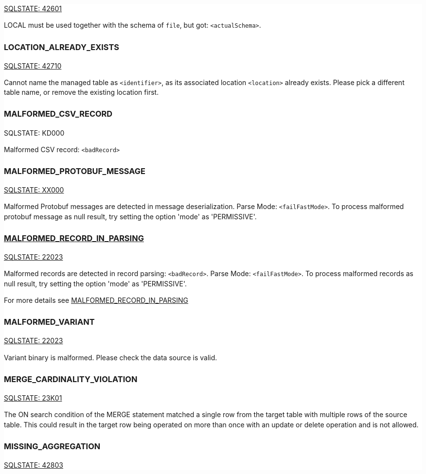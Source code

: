 [SQLSTATE: 42601](sql-error-conditions-sqlstates.html#class-42-syntax-error-or-access-rule-violation)

LOCAL must be used together with the schema of `file`, but got: ``<actualSchema>``.

### LOCATION_ALREADY_EXISTS

[SQLSTATE: 42710](sql-error-conditions-sqlstates.html#class-42-syntax-error-or-access-rule-violation)

Cannot name the managed table as `<identifier>`, as its associated location `<location>` already exists. Please pick a different table name, or remove the existing location first.

### MALFORMED_CSV_RECORD

SQLSTATE: KD000

Malformed CSV record: `<badRecord>`

### MALFORMED_PROTOBUF_MESSAGE

[SQLSTATE: XX000](sql-error-conditions-sqlstates.html#class-XX-internal-error)

Malformed Protobuf messages are detected in message deserialization. Parse Mode: `<failFastMode>`. To process malformed protobuf message as null result, try setting the option 'mode' as 'PERMISSIVE'.

### [MALFORMED_RECORD_IN_PARSING](sql-error-conditions-malformed-record-in-parsing-error-class.html)

[SQLSTATE: 22023](sql-error-conditions-sqlstates.html#class-22-data-exception)

Malformed records are detected in record parsing: `<badRecord>`.
Parse Mode: `<failFastMode>`. To process malformed records as null result, try setting the option 'mode' as 'PERMISSIVE'.

For more details see [MALFORMED_RECORD_IN_PARSING](sql-error-conditions-malformed-record-in-parsing-error-class.html)

### MALFORMED_VARIANT

[SQLSTATE: 22023](sql-error-conditions-sqlstates.html#class-22-data-exception)

Variant binary is malformed. Please check the data source is valid.

### MERGE_CARDINALITY_VIOLATION

[SQLSTATE: 23K01](sql-error-conditions-sqlstates.html#class-23-integrity-constraint-violation)

The ON search condition of the MERGE statement matched a single row from the target table with multiple rows of the source table.
This could result in the target row being operated on more than once with an update or delete operation and is not allowed.

### MISSING_AGGREGATION

[SQLSTATE: 42803](sql-error-conditions-sqlstates.html#class-42-syntax-error-or-access-rule-violation)
